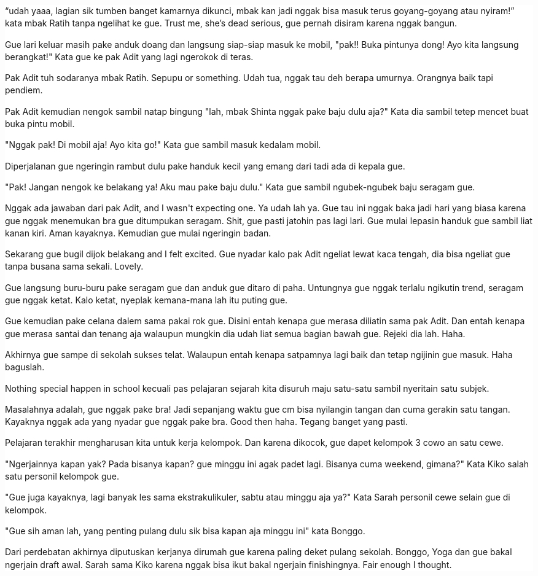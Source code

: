 “udah yaaa, lagian sik tumben banget kamarnya dikunci, mbak kan jadi nggak bisa masuk terus goyang-goyang atau nyiram!” kata mbak Ratih tanpa ngelihat ke gue. Trust me, she’s dead serious, gue pernah disiram karena nggak bangun.

Gue lari keluar masih pake anduk doang dan langsung siap-siap masuk ke mobil, "pak!! Buka pintunya dong! Ayo kita langsung berangkat!" Kata gue ke pak Adit yang lagi ngerokok di teras.

Pak Adit tuh sodaranya mbak Ratih. Sepupu or something. Udah tua, nggak tau deh berapa umurnya. Orangnya baik tapi pendiem.

Pak Adit kemudian nengok sambil natap bingung "lah, mbak Shinta nggak pake baju dulu aja?" Kata dia sambil tetep mencet buat buka pintu mobil.

"Nggak pak! Di mobil aja! Ayo kita go!" Kata gue sambil masuk kedalam mobil.

Diperjalanan gue ngeringin rambut dulu pake handuk kecil yang emang dari tadi ada di kepala gue.

"Pak! Jangan nengok ke belakang ya! Aku mau pake baju dulu." Kata gue sambil ngubek-ngubek baju seragam gue.

Nggak ada jawaban dari pak Adit, and I wasn't expecting one. Ya udah lah ya. Gue tau ini nggak baka jadi hari yang biasa karena gue nggak menemukan bra gue ditumpukan seragam. Shit, gue pasti jatohin pas lagi lari. Gue mulai lepasin handuk gue sambil liat kanan kiri. Aman kayaknya. Kemudian gue mulai ngeringin badan.

Sekarang gue bugil dijok belakang and I felt excited. Gue nyadar kalo pak Adit ngeliat lewat kaca tengah, dia bisa ngeliat gue tanpa busana sama sekali. Lovely.

Gue langsung buru-buru pake seragam gue dan anduk gue ditaro di paha. Untungnya gue nggak terlalu ngikutin trend, seragam gue nggak ketat. Kalo ketat, nyeplak kemana-mana lah itu puting gue.

Gue kemudian pake celana dalem sama pakai rok gue. Disini entah kenapa gue merasa diliatin sama pak Adit. Dan entah kenapa gue merasa santai dan tenang aja walaupun mungkin dia udah liat semua bagian bawah gue. Rejeki dia lah. Haha.

Akhirnya gue sampe di sekolah sukses telat. Walaupun entah kenapa satpamnya lagi baik dan tetap ngijinin gue masuk. Haha baguslah.

Nothing special happen in school kecuali pas pelajaran sejarah kita disuruh maju satu-satu sambil nyeritain satu subjek.

Masalahnya adalah, gue nggak pake bra! Jadi sepanjang waktu gue cm bisa nyilangin tangan dan cuma gerakin satu tangan. Kayaknya nggak ada yang nyadar gue nggak pake bra. Good then haha. Tegang banget yang pasti.

Pelajaran terakhir mengharusan kita untuk kerja kelompok. Dan karena dikocok, gue dapet kelompok 3 cowo an satu cewe.

"Ngerjainnya kapan yak? Pada bisanya kapan? gue minggu ini agak padet lagi. Bisanya cuma weekend, gimana?" Kata Kiko salah satu personil kelompok gue.

"Gue juga kayaknya, lagi banyak les sama ekstrakulikuler, sabtu atau minggu aja ya?" Kata Sarah personil cewe selain gue di kelompok.

"Gue sih aman lah, yang penting pulang dulu sik bisa kapan aja minggu ini" kata Bonggo.

Dari perdebatan akhirnya diputuskan kerjanya dirumah gue karena paling deket pulang sekolah. Bonggo, Yoga dan gue bakal ngerjain draft awal. Sarah sama Kiko karena nggak bisa ikut bakal ngerjain finishingnya. Fair enough I thought.
